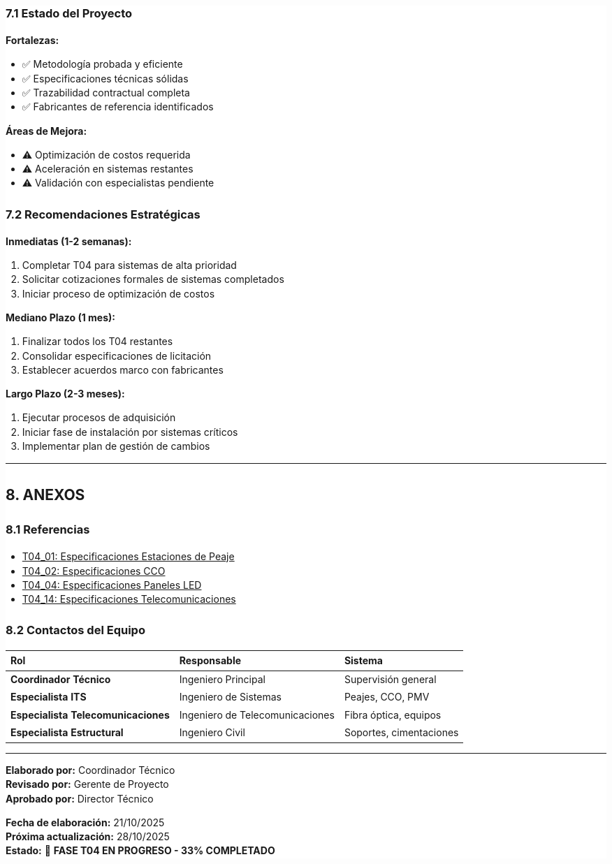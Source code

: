 ### 7.1 Estado del Proyecto

**Fortalezas:**
- ✅ Metodología probada y eficiente
- ✅ Especificaciones técnicas sólidas
- ✅ Trazabilidad contractual completa
- ✅ Fabricantes de referencia identificados

**Áreas de Mejora:**
- ⚠️ Optimización de costos requerida
- ⚠️ Aceleración en sistemas restantes
- ⚠️ Validación con especialistas pendiente

### 7.2 Recomendaciones Estratégicas

**Inmediatas (1-2 semanas):**
1. Completar T04 para sistemas de alta prioridad
2. Solicitar cotizaciones formales de sistemas completados
3. Iniciar proceso de optimización de costos

**Mediano Plazo (1 mes):**
1. Finalizar todos los T04 restantes
2. Consolidar especificaciones de licitación
3. Establecer acuerdos marco con fabricantes

**Largo Plazo (2-3 meses):**
1. Ejecutar procesos de adquisición
2. Iniciar fase de instalación por sistemas críticos
3. Implementar plan de gestión de cambios

---

## 8. ANEXOS

### 8.1 Referencias

- [T04_01: Especificaciones Estaciones de Peaje](../III.%20Ingenieria%20Conceptual/T04_01_ESPECIFICACIONES_ESTACIONES_PEAJE_v1.0.md)
- [T04_02: Especificaciones CCO](../III.%20Ingenieria%20Conceptual/T04_02_ESPECIFICACIONES_CCO_v1.0.md)
- [T04_04: Especificaciones Paneles LED](../III.%20Ingenieria%20Conceptual/T04_04_ESPECIFICACIONES_PANELES_LED_v1.0.md)
- [T04_14: Especificaciones Telecomunicaciones](../III.%20Ingenieria%20Conceptual/T04_14_ESPECIFICACIONES_TELECOMUNICACIONES_v1.0.md)

### 8.2 Contactos del Equipo

| Rol | Responsable | Sistema |
|:----|:------------|:--------|
| **Coordinador Técnico** | Ingeniero Principal | Supervisión general |
| **Especialista ITS** | Ingeniero de Sistemas | Peajes, CCO, PMV |
| **Especialista Telecomunicaciones** | Ingeniero de Telecomunicaciones | Fibra óptica, equipos |
| **Especialista Estructural** | Ingeniero Civil | Soportes, cimentaciones |

---

**Elaborado por:** Coordinador Técnico  
**Revisado por:** Gerente de Proyecto  
**Aprobado por:** Director Técnico  

**Fecha de elaboración:** 21/10/2025  
**Próxima actualización:** 28/10/2025  
**Estado:** 🚀 **FASE T04 EN PROGRESO - 33% COMPLETADO**